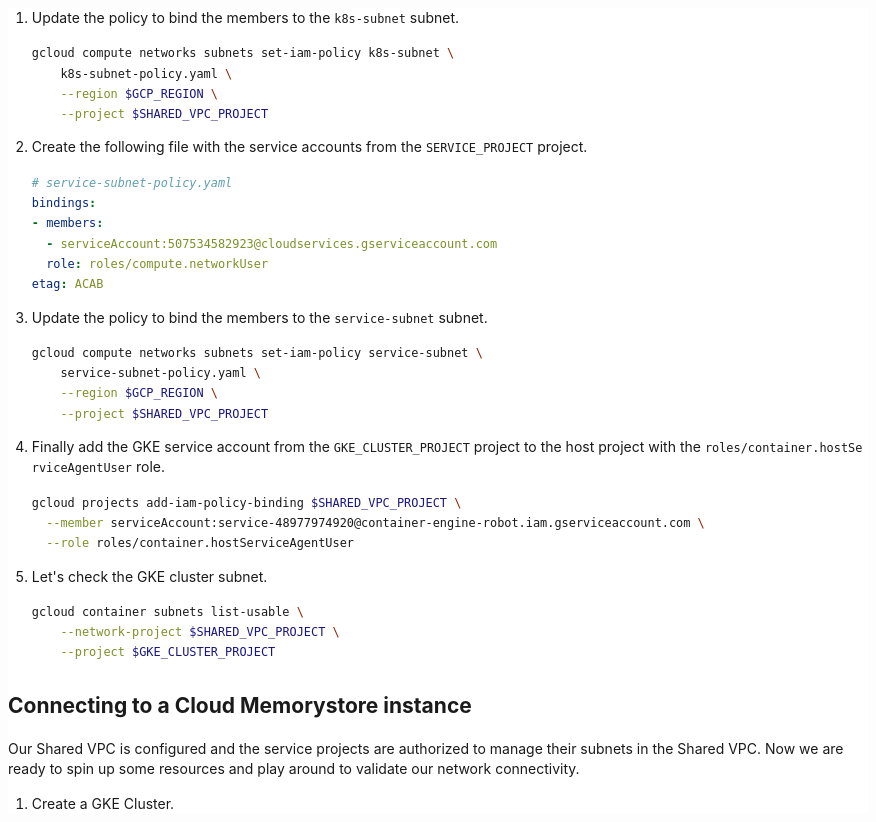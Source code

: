 1. Update the policy to bind the members to the `k8s-subnet` subnet.

    ```bash
    gcloud compute networks subnets set-iam-policy k8s-subnet \
        k8s-subnet-policy.yaml \
        --region $GCP_REGION \
        --project $SHARED_VPC_PROJECT
    ```

1. Create the following file with the service accounts from the `SERVICE_PROJECT` project.

    ```yaml
    # service-subnet-policy.yaml
    bindings:
    - members:
      - serviceAccount:507534582923@cloudservices.gserviceaccount.com
      role: roles/compute.networkUser
    etag: ACAB
    ```

1. Update the policy to bind the members to the `service-subnet` subnet.

    ```bash
    gcloud compute networks subnets set-iam-policy service-subnet \
        service-subnet-policy.yaml \
        --region $GCP_REGION \
        --project $SHARED_VPC_PROJECT
    ```

1. Finally add the GKE service account from the `GKE_CLUSTER_PROJECT` project to the host project with the `roles/container.hostServiceAgentUser` role.

    ```bash
    gcloud projects add-iam-policy-binding $SHARED_VPC_PROJECT \
      --member serviceAccount:service-48977974920@container-engine-robot.iam.gserviceaccount.com \
      --role roles/container.hostServiceAgentUser
    ```

1. Let's check the GKE cluster subnet.

    ```bash
    gcloud container subnets list-usable \
        --network-project $SHARED_VPC_PROJECT \
        --project $GKE_CLUSTER_PROJECT
    ```

## Connecting to a Cloud Memorystore instance

Our Shared VPC is configured and the service projects are authorized to manage their subnets in the Shared VPC. Now we are ready to spin up some resources and play around to validate our network connectivity.

1. Create a GKE Cluster.
